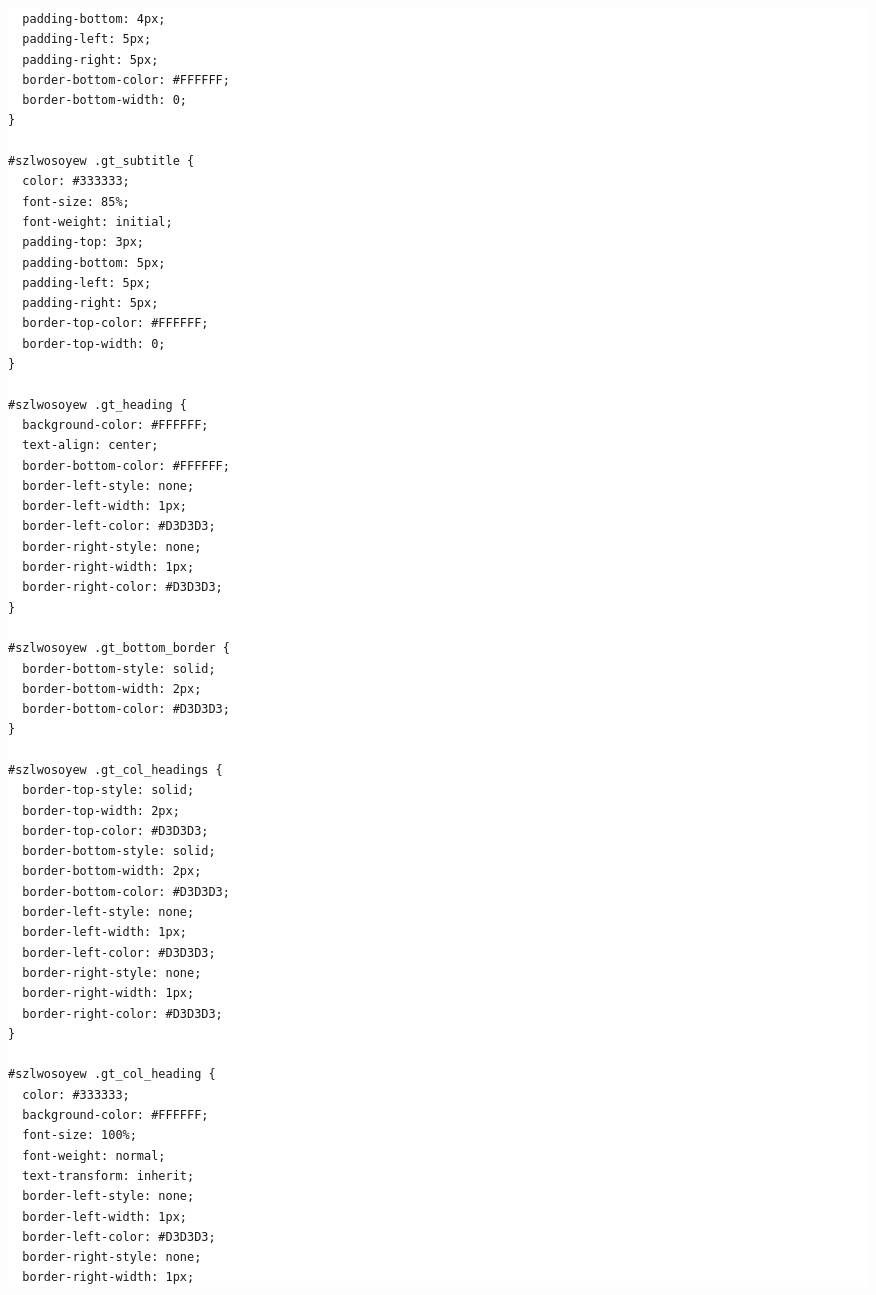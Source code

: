 ```{=html}
  padding-bottom: 4px;
  padding-left: 5px;
  padding-right: 5px;
  border-bottom-color: #FFFFFF;
  border-bottom-width: 0;
}

#szlwosoyew .gt_subtitle {
  color: #333333;
  font-size: 85%;
  font-weight: initial;
  padding-top: 3px;
  padding-bottom: 5px;
  padding-left: 5px;
  padding-right: 5px;
  border-top-color: #FFFFFF;
  border-top-width: 0;
}

#szlwosoyew .gt_heading {
  background-color: #FFFFFF;
  text-align: center;
  border-bottom-color: #FFFFFF;
  border-left-style: none;
  border-left-width: 1px;
  border-left-color: #D3D3D3;
  border-right-style: none;
  border-right-width: 1px;
  border-right-color: #D3D3D3;
}

#szlwosoyew .gt_bottom_border {
  border-bottom-style: solid;
  border-bottom-width: 2px;
  border-bottom-color: #D3D3D3;
}

#szlwosoyew .gt_col_headings {
  border-top-style: solid;
  border-top-width: 2px;
  border-top-color: #D3D3D3;
  border-bottom-style: solid;
  border-bottom-width: 2px;
  border-bottom-color: #D3D3D3;
  border-left-style: none;
  border-left-width: 1px;
  border-left-color: #D3D3D3;
  border-right-style: none;
  border-right-width: 1px;
  border-right-color: #D3D3D3;
}

#szlwosoyew .gt_col_heading {
  color: #333333;
  background-color: #FFFFFF;
  font-size: 100%;
  font-weight: normal;
  text-transform: inherit;
  border-left-style: none;
  border-left-width: 1px;
  border-left-color: #D3D3D3;
  border-right-style: none;
  border-right-width: 1px;
```